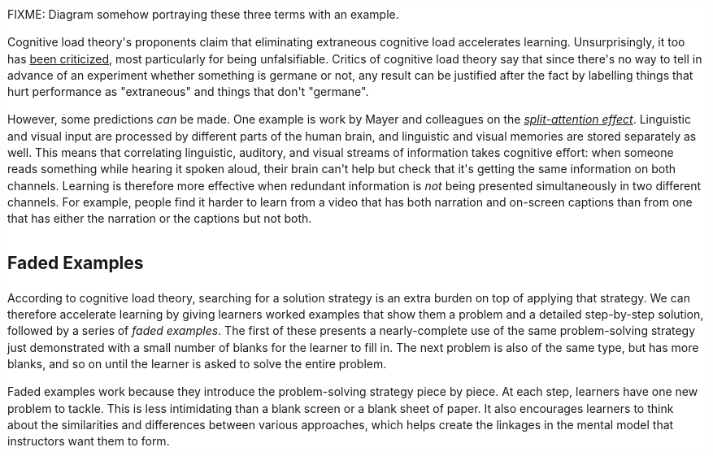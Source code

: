 FIXME: Diagram somehow portraying these three terms with an example.

Cognitive load theory's proponents claim that eliminating extraneous cognitive load accelerates learning.
Unsurprisingly,
it too has [been criticized][cognitive-load-crit],
most particularly for being unfalsifiable.
Critics of cognitive load theory say that
since there's no way to tell in advance of an experiment whether something is germane or not,
any result can be justified after the fact
by labelling things that hurt performance as "extraneous"
and things that don't "germane".

However,
some predictions *can* be made.
One example is work by Mayer and colleagues on
the *[split-attention effect][wikipedia-split-attention]*.
Linguistic and visual input are processed by different parts of the human brain,
and linguistic and visual memories are stored separately as well.
This means that correlating linguistic, auditory, and visual streams of information takes cognitive effort:
when someone reads something while hearing it spoken aloud,
their brain can't help but check that it's getting the same information on both channels.
Learning is therefore more effective when redundant information is *not* being presented simultaneously
in two different channels.
For example,
people find it harder to learn from a video that has both narration and on-screen captions
than from one that has either the narration or the captions but not both.

## Faded Examples

According to cognitive load theory,
searching for a solution strategy is an extra burden
on top of applying that strategy.
We can therefore accelerate learning
by giving learners worked examples that show them a problem and a detailed step-by-step solution,
followed by a series of *faded examples*.
The first of these presents a nearly-complete use of the same problem-solving strategy just demonstrated
with a small number of blanks for the learner to fill in.
The next problem is also of the same type,
but has more blanks,
and so on until the learner is asked to solve the entire problem.

Faded examples work because they introduce the problem-solving strategy piece by piece.
At each step,
learners have one new problem to tackle.
This is less intimidating than a blank screen or a blank sheet of paper.
It also encourages learners to think about the similarities and differences between various approaches,
which helps create the linkages in the mental model that instructors want them to form.


[cognitive-load-crit]: https://edtechdev.wordpress.com/2009/11/16/cognitive-load-theory-failure/
[kirschner-paper]: http://www.cogtech.usc.edu/publications/kirschner_Sweller_Clark.pdf
[memory-test]: http://cat.xula.edu/thinker/memory/working/serial
[wikipedia-7]: https://en.wikipedia.org/wiki/The_Magical_Number_Seven,_Plus_or_Minus_Two
[wikipedia-cognitive-load]: https://en.wikipedia.org/wiki/Cognitive_load
[wikipedia-inquiry]: https://en.wikipedia.org/wiki/Inquiry-based_learning
[wikipedia-serial-position]: https://en.wikipedia.org/wiki/Serial_position_effect
[wikipedia-split-attention]: https://en.wikipedia.org/wiki/Split_attention_effect